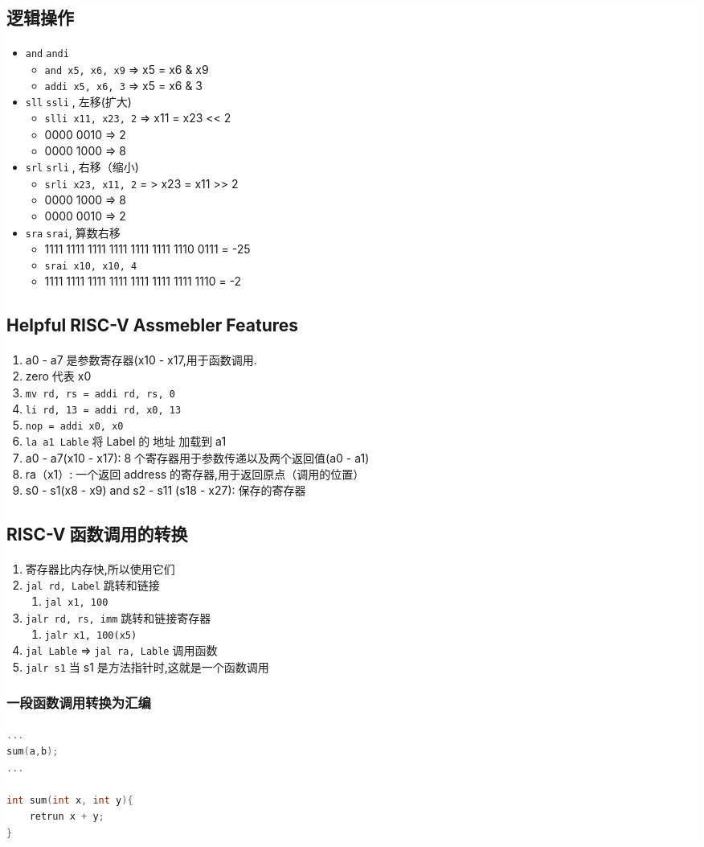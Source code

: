 
## 逻辑操作

- `and` `andi`
  - `and x5, x6, x9` => x5 = x6 & x9
  - `addi x5, x6, 3` => x5 = x6 & 3
- `sll` `ssli` , 左移(扩大)
  - `slli x11, x23, 2` => x11 = x23 << 2
  - 0000 0010 => 2
  - 0000 1000 => 8
- `srl` `srli` , 右移（缩小)
  - `srli x23, x11, 2` = > x23 = x11 >> 2
  - 0000 1000 => 8
  - 0000 0010 => 2
- `sra` `srai`, 算数右移
  - 1111 1111 1111 1111 1111 1111 1110 0111 = -25
  - `srai x10, x10, 4`
  - 1111 1111 1111 1111 1111 1111 1111 1110 = -2

## Helpful RISC-V Assmebler Features

1. a0 - a7 是参数寄存器(x10 - x17,用于函数调用.
2. zero 代表 x0
3. `mv rd, rs = addi rd, rs, 0`
4. `li rd, 13 = addi rd, x0, 13`
5. `nop = addi x0, x0`
6. `la a1 Lable` 将 Label 的 地址 加载到 a1
7. a0 - a7(x10 - x17): 8 个寄存器用于参数传递以及两个返回值(a0 - a1)
8. ra（x1）: 一个返回 address 的寄存器,用于返回原点（调用的位置）
9. s0 - s1(x8 - x9) and s2 - s11 (s18 - x27): 保存的寄存器

## RISC-V 函数调用的转换

1. 寄存器比内存快,所以使用它们
2. `jal rd, Label` 跳转和链接
   1. `jal x1, 100`
3. `jalr rd, rs, imm` 跳转和链接寄存器
   1. `jalr x1, 100(x5)`
4. `jal Lable` => `jal ra, Lable` 调用函数
5. `jalr s1` 当 s1 是方法指针时,这就是一个函数调用

### 一段函数调用转换为汇编

```c
...
sum(a,b);
...

int sum(int x, int y){
	retrun x + y;
}
```
